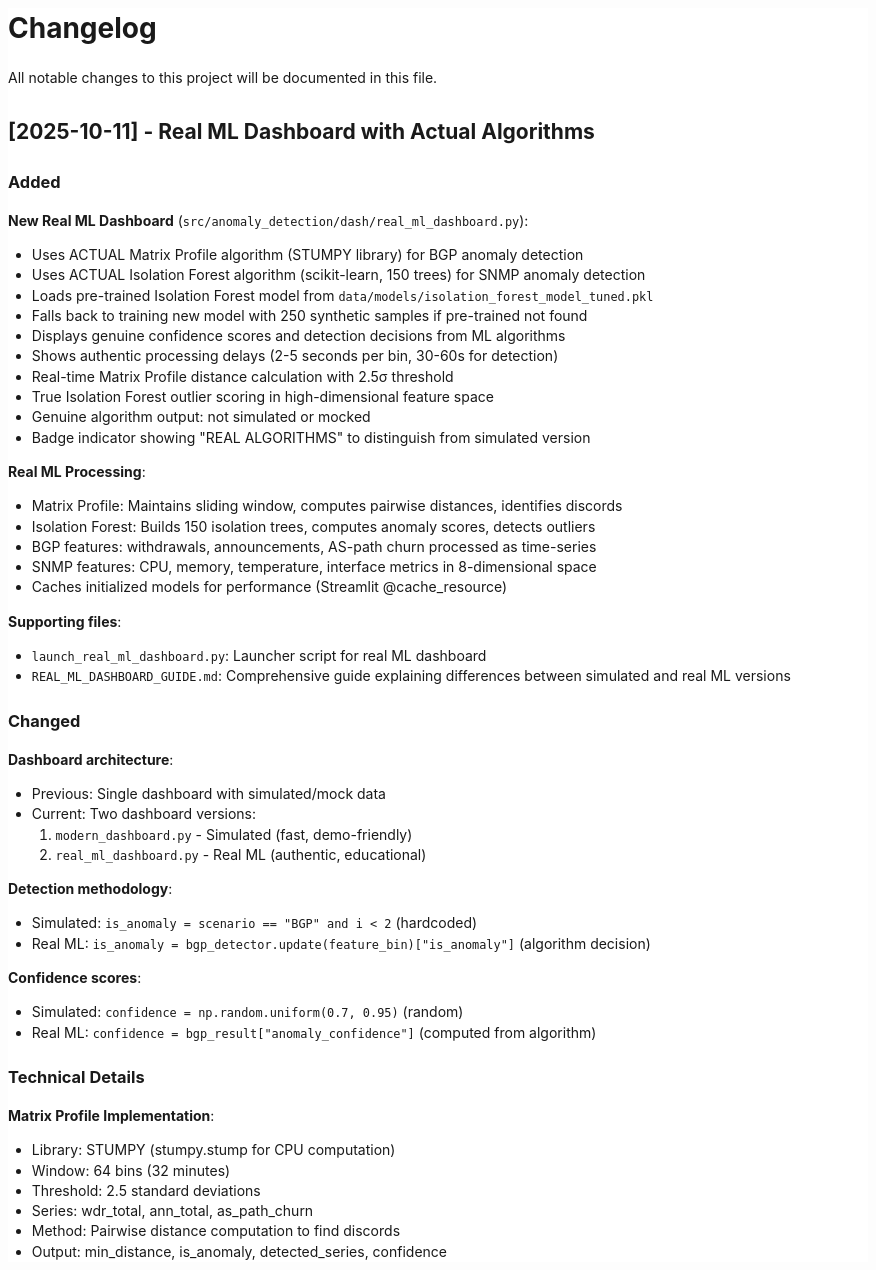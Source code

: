 # Changelog

All notable changes to this project will be documented in this file.

## [2025-10-11] - Real ML Dashboard with Actual Algorithms

### Added

**New Real ML Dashboard** (`src/anomaly_detection/dash/real_ml_dashboard.py`):
- Uses ACTUAL Matrix Profile algorithm (STUMPY library) for BGP anomaly detection
- Uses ACTUAL Isolation Forest algorithm (scikit-learn, 150 trees) for SNMP anomaly detection
- Loads pre-trained Isolation Forest model from `data/models/isolation_forest_model_tuned.pkl`
- Falls back to training new model with 250 synthetic samples if pre-trained not found
- Displays genuine confidence scores and detection decisions from ML algorithms
- Shows authentic processing delays (2-5 seconds per bin, 30-60s for detection)
- Real-time Matrix Profile distance calculation with 2.5σ threshold
- True Isolation Forest outlier scoring in high-dimensional feature space
- Genuine algorithm output: not simulated or mocked
- Badge indicator showing "REAL ALGORITHMS" to distinguish from simulated version

**Real ML Processing**:
- Matrix Profile: Maintains sliding window, computes pairwise distances, identifies discords
- Isolation Forest: Builds 150 isolation trees, computes anomaly scores, detects outliers
- BGP features: withdrawals, announcements, AS-path churn processed as time-series
- SNMP features: CPU, memory, temperature, interface metrics in 8-dimensional space
- Caches initialized models for performance (Streamlit @cache_resource)

**Supporting files**:
- `launch_real_ml_dashboard.py`: Launcher script for real ML dashboard
- `REAL_ML_DASHBOARD_GUIDE.md`: Comprehensive guide explaining differences between simulated and real ML versions

### Changed

**Dashboard architecture**:
- Previous: Single dashboard with simulated/mock data
- Current: Two dashboard versions:
  1. `modern_dashboard.py` - Simulated (fast, demo-friendly)
  2. `real_ml_dashboard.py` - Real ML (authentic, educational)

**Detection methodology**:
- Simulated: `is_anomaly = scenario == "BGP" and i < 2` (hardcoded)
- Real ML: `is_anomaly = bgp_detector.update(feature_bin)["is_anomaly"]` (algorithm decision)

**Confidence scores**:
- Simulated: `confidence = np.random.uniform(0.7, 0.95)` (random)
- Real ML: `confidence = bgp_result["anomaly_confidence"]` (computed from algorithm)

### Technical Details

**Matrix Profile Implementation**:
- Library: STUMPY (stumpy.stump for CPU computation)
- Window: 64 bins (32 minutes)
- Threshold: 2.5 standard deviations
- Series: wdr_total, ann_total, as_path_churn
- Method: Pairwise distance computation to find discords
- Output: min_distance, is_anomaly, detected_series, confidence
